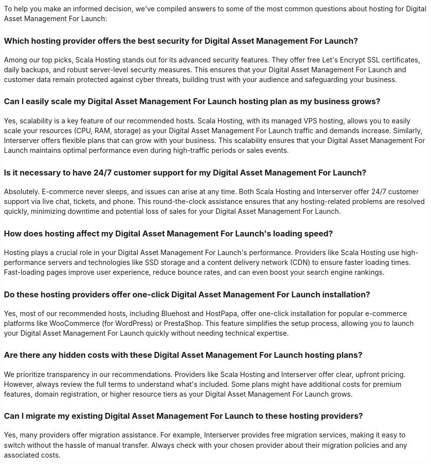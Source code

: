 To help you make an informed decision, we've compiled answers to some of the most common questions about hosting for Digital Asset Management For Launch:

### Which hosting provider offers the best security for Digital Asset Management For Launch? 
Among our top picks, Scala Hosting stands out for its advanced security features. They offer free Let's Encrypt SSL certificates, daily backups, and robust server-level security measures. This ensures that your Digital Asset Management For Launch and customer data remain protected against cyber threats, building trust with your audience and safeguarding your business.

### Can I easily scale my Digital Asset Management For Launch hosting plan as my business grows? 
Yes, scalability is a key feature of our recommended hosts. Scala Hosting, with its managed VPS hosting, allows you to easily scale your resources (CPU, RAM, storage) as your Digital Asset Management For Launch traffic and demands increase. Similarly, Interserver offers flexible plans that can grow with your business. This scalability ensures that your Digital Asset Management For Launch maintains optimal performance even during high-traffic periods or sales events.

### Is it necessary to have 24/7 customer support for my Digital Asset Management For Launch? 
Absolutely. E-commerce never sleeps, and issues can arise at any time. Both Scala Hosting and Interserver offer 24/7 customer support via live chat, tickets, and phone. This round-the-clock assistance ensures that any hosting-related problems are resolved quickly, minimizing downtime and potential loss of sales for your Digital Asset Management For Launch.

### How does hosting affect my Digital Asset Management For Launch's loading speed? 
Hosting plays a crucial role in your Digital Asset Management For Launch's performance. Providers like Scala Hosting use high-performance servers and technologies like SSD storage and a content delivery network (CDN) to ensure faster loading times. Fast-loading pages improve user experience, reduce bounce rates, and can even boost your search engine rankings.

### Do these hosting providers offer one-click Digital Asset Management For Launch installation? 
Yes, most of our recommended hosts, including Bluehost and HostPapa, offer one-click installation for popular e-commerce platforms like WooCommerce (for WordPress) or PrestaShop. This feature simplifies the setup process, allowing you to launch your Digital Asset Management For Launch quickly without needing technical expertise.

### Are there any hidden costs with these Digital Asset Management For Launch hosting plans? 
We prioritize transparency in our recommendations. Providers like Scala Hosting and Interserver offer clear, upfront pricing. However, always review the full terms to understand what's included. Some plans might have additional costs for premium features, domain registration, or higher resource tiers as your Digital Asset Management For Launch grows.

### Can I migrate my existing Digital Asset Management For Launch to these hosting providers? 
Yes, many providers offer migration assistance. For example, Interserver provides free migration services, making it easy to switch without the hassle of manual transfer. Always check with your chosen provider about their migration policies and any associated costs.
